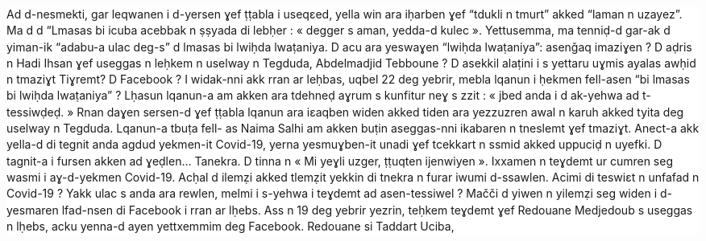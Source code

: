 Ad  d-nesmekti,  gar  leqwanen 
i  d-yersen  ɣef  ṭṭabla  i  useqɛed, 
yella  win  ara 
iḥarben  ɣef 
“tdukli  n  tmurt”  akked  “laman 
n  uzayez”.  Ma  d  d  “Lmasas 
bi 
icuba 
acebbak  n  ṣṣyada  di  lebḥer  :  « 
degger s aman, yedda-d kulec ». 
Yettusemma, ma tenniḍ-d gar-ak 
d yiman-ik “adabu-a ulac deg-s” 
d lmasas bi lwiḥda lwaṭaniya.
D  acu  ara  yeswaɣen  “lwiḥda 
lwaṭaniya”:  asenǧaq  imaziɣen  ? 
D aḍris n Hadi Ihsan ɣef useggas 
n  leḥkem  n  uselway  n  Tegduda, 
Abdelmadjid  Tebboune  ?  D 
asekkil  alaṭini  i  s  yettaru  uɣmis 
ayalas awḥid n tmaziɣt Tiɣremt? 
D  Facebook  ?  I  widak-nni  akk 
rran  ar  leḥbas,  uqbel  22  deg 
yebrir,  mebla  lqanun  i  ḥekmen 
fell-asen  “bi  lmasas  bi  lwiḥda 
lwaṭaniya”  ?  Lḥasun  lqanun-a 
am  akken  ara  tdehneḍ  aɣrum  s 
kunfitur neɣ s zzit : « jbed anda i 
d ak-yehwa ad t-tessiwḍeḍ. »
Rnan  daɣen  sersen-d  ɣef  ṭṭabla 
lqanun  ara  iɛaqben  widen  akked 
tiden  ara  yezzuzren  awal  n 
karuh  akked  tyita  deg  uselway 
n  Tegduda.  Lqanun-a  tbuṭa  fell-
as  Naima  Salhi  am  akken  buṭin 
aseggas-nni  ikabaren  n  tneslemt 
ɣef  tmaziɣt. Anect-a  akk  yella-d 
di  tegnit  anda  agdud  yekmen-it 
Covid-19,  yerna  yesmuɣben-it 
unadi ɣef tcekkart n ssmid akked 
uppuciḍ  n  uyefki.  D  tagnit-a 
i  fursen  akken  ad  ɣeḍlen… 
Tanekra.  D  tinna  n  «  Mi  yeɣli 
uzger, ṭṭuqten ijenwiyen ».
Ixxamen n teɣdemt ur cumren seg 
wasmi  i  aɣ-d-yekmen  Covid-19. 
Acḥal  d  ilemẓi  akked  tlemẓit 
yekkin  di  tnekra  n  furar  iwumi 
d-ssawlen.  Acimi  di  teswiɛt  n 
unfafad n Covid-19 ? Yakk ulac s 
anda ara rewlen, melmi i s-yehwa 
i  teɣdemt  ad  asen-tessiwel  ? 
Mačči  d  yiwen  n  yilemẓi  seg 
widen i d-yesmaren lfad-nsen di 
Facebook i rran ar lḥebs.
Ass  n  19  deg  yebrir  yezrin, 
teḥkem  teɣdemt  ɣef  Redouane 
Medjedoub  s  useggas  n  lḥebs, 
acku  yenna-d  ayen  yettxemmim 
deg 
Facebook. 
Redouane  si  Taddart  Uciba, 
